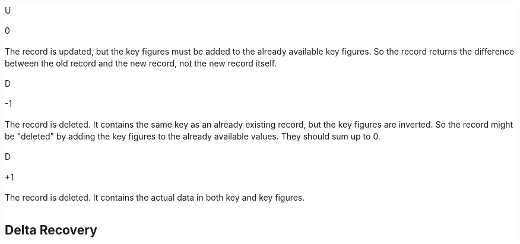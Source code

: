 U

</td>
<td valign="top">

0

</td>
<td valign="top">

The record is updated, but the key figures must be added to the already available key figures. So the record returns the difference between the old record and the new record, not the new record itself.

</td>
</tr>
<tr>
<td valign="top">

D

</td>
<td valign="top">

\-1

</td>
<td valign="top">

The record is deleted. It contains the same key as an already existing record, but the key figures are inverted. So the record might be "deleted" by adding the key figures to the already available values. They should sum up to 0.

</td>
</tr>
<tr>
<td valign="top">

D

</td>
<td valign="top">

\+1

</td>
<td valign="top">

The record is deleted. It contains the actual data in both key and key figures.

</td>
</tr>
</table>



<a name="loio74fb55330a5d4912ac1ea5072579198f__section_qkb_kgb_xhb"/>

## Delta Recovery
